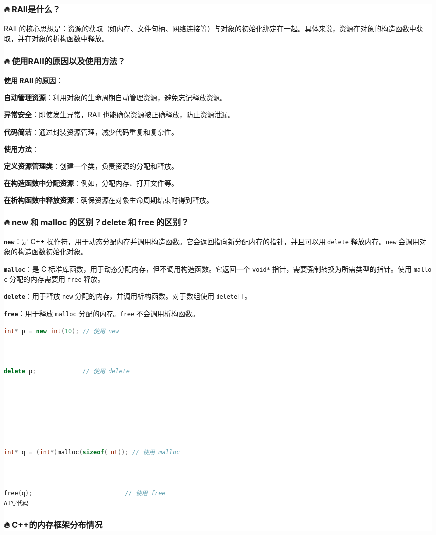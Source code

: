 ### 🔥 RAII是什么？

RAII 的核心思想是：资源的获取（如内存、文件句柄、网络连接等）与对象的初始化绑定在一起。具体来说，资源在对象的构造函数中获取，并在对象的析构函数中释放。



### 🔥 使用RAII的原因以及使用方法？

**使用 RAII 的原因**：

**自动管理资源**：利用对象的生命周期自动管理资源，避免忘记释放资源。

**异常安全**：即使发生异常，RAII 也能确保资源被正确释放，防止资源泄漏。

**代码简洁**：通过封装资源管理，减少代码重复和复杂性。

**使用方法**：

**定义资源管理类**：创建一个类，负责资源的分配和释放。

**在构造函数中分配资源**：例如，分配内存、打开文件等。

**在析构函数中释放资源**：确保资源在对象生命周期结束时得到释放。



### 🔥 new 和 malloc 的区别？delete 和 free 的区别？

**`new`**：是 C++ 操作符，用于动态分配内存并调用构造函数。它会返回指向新分配内存的指针，并且可以用 `delete` 释放内存。`new` 会调用对象的构造函数初始化对象。

**`malloc`**：是 C 标准库函数，用于动态分配内存，但不调用构造函数。它返回一个 `void*` 指针，需要强制转换为所需类型的指针。使用 `malloc` 分配的内存需要用 `free` 释放。

**`delete`**：用于释放 `new` 分配的内存，并调用析构函数。对于数组使用 `delete[]`。

**`free`**：用于释放 `malloc` 分配的内存。`free` 不会调用析构函数。

```cpp
int* p = new int(10); // 使用 new



delete p;             // 使用 delete



 



int* q = (int*)malloc(sizeof(int)); // 使用 malloc



free(q);                          // 使用 free
AI写代码
```

### 🔥 C++的内存框架分布情况
